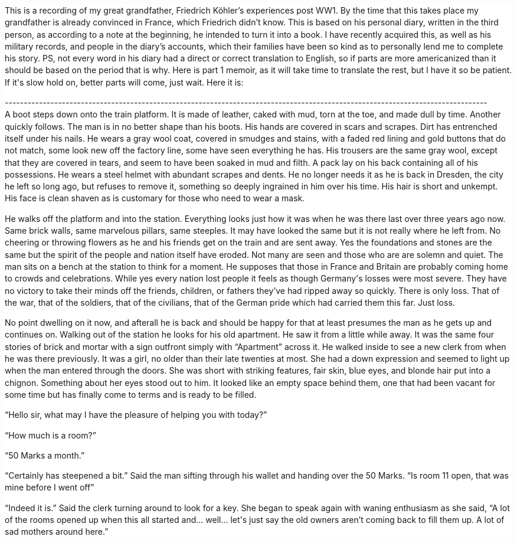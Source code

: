 This is a recording of my great grandfather, Friedrich Köhler’s experiences post WW1. By the time that this takes place my grandfather is already convinced in France, which Friedrich didn’t know. This is based on his personal diary, written in the third person, as according to a note at the beginning, he intended to turn it into a book. I have recently acquired this, as well as his military records, and people in the diary’s accounts, which their families have been so kind as to personally lend me to complete his story. PS, not every word in his diary had a direct or correct translation to English, so if parts are more americanized than it should be based on the period that is why. Here is part 1 memoir, as it will take time to translate the rest, but I have it so be patient. If it's slow hold on, better parts will come, just wait. Here it is:

\-------------------------------------------------------------------------------------------------------------------------------  
A boot steps down onto the train platform. It is made of leather, caked with mud, torn at the toe, and made dull by time. Another quickly follows. The man is in no better shape than his boots. His hands are covered in scars and scrapes. Dirt has entrenched itself under his nails. He wears a gray wool coat, covered in smudges and stains, with a faded red lining and gold buttons that do not match, some look new off the factory line, some have seen everything he has. His trousers are the same gray wool, except that they are covered in tears, and seem to have been soaked in mud and filth. A pack lay on his back containing all of his possessions. He wears a steel helmet with abundant scrapes and dents. He no longer needs it as he is back in Dresden, the city he left so long ago, but refuses to remove it, something so deeply ingrained in him over his time. His hair is short and unkempt. His face is clean shaven as is customary for those who need to wear a mask.

He walks off the platform and into the station. Everything looks just how it was when he was there last over three years ago now. Same brick walls, same marvelous pillars, same steeples. It may have looked the same but it is not really where he left from. No cheering or throwing flowers as he and his friends get on the train and are sent away. Yes the foundations and stones are the same but the spirit of the people and nation itself have eroded. Not many are seen and those who are are solemn and quiet. The man sits on a bench at the station to think for a moment. He supposes that those in France and Britain are probably coming home to crowds and celebrations. While yes every nation lost people it feels as though Germany's losses were most severe. They have no victory to take their minds off the friends, children, or fathers they’ve had ripped away so quickly. There is only loss. That of the war, that of the soldiers, that of the civilians, that of the German pride which had carried them this far. Just loss.

No point dwelling on it now, and afterall he is back and should be happy for that at least  presumes the man as he gets up and continues on. Walking out of the station he looks for his old apartment. He saw it from a little while away. It was the same four stories of brick and mortar with a sign outfront simply with “Apartment” across it. He walked inside to see a new clerk from when he was there previously. It was a girl, no older than their late twenties at most. She had a down expression and seemed to light up when the man entered through the doors. She was short with striking features, fair skin, blue eyes, and blonde hair put into a chignon. Something about her eyes stood out to him. It looked like an empty space behind them, one that had been vacant for some time but has finally come to terms and is ready to be filled.

“Hello sir, what may I have the pleasure of helping you with today?”

“How much is a room?”

“50 Marks a month.”

“Certainly has steepened a bit.” Said the man sifting through his wallet and handing over the 50 Marks. “Is room 11 open, that was mine before I went off”

“Indeed it is.” Said the clerk turning around to look for a key. She began to speak again with waning enthusiasm as she said, “A lot of the rooms opened up when this all started and… well… let's just say the old owners aren’t coming back to fill them up. A lot of sad mothers around here.”
